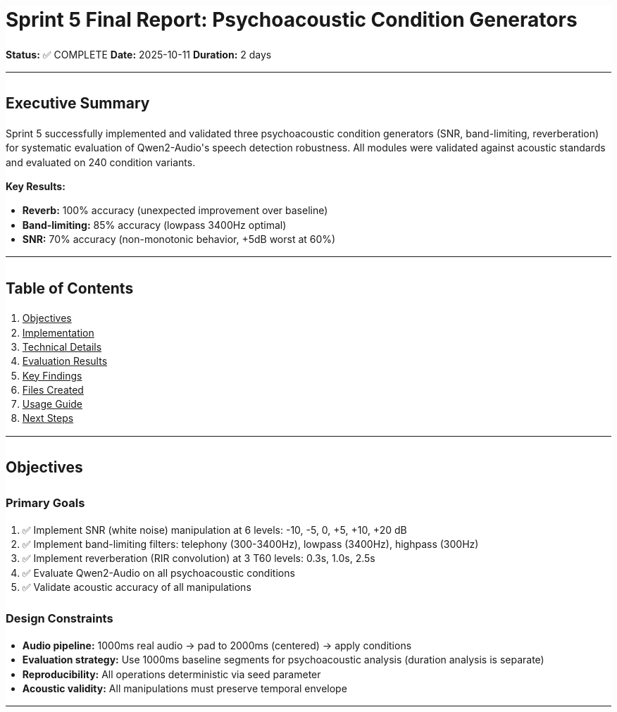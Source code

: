 # Sprint 5 Final Report: Psychoacoustic Condition Generators

**Status:** ✅ COMPLETE
**Date:** 2025-10-11
**Duration:** 2 days

---

## Executive Summary

Sprint 5 successfully implemented and validated three psychoacoustic condition generators (SNR, band-limiting, reverberation) for systematic evaluation of Qwen2-Audio's speech detection robustness. All modules were validated against acoustic standards and evaluated on 240 condition variants.

**Key Results:**
- **Reverb:** 100% accuracy (unexpected improvement over baseline)
- **Band-limiting:** 85% accuracy (lowpass 3400Hz optimal)
- **SNR:** 70% accuracy (non-monotonic behavior, +5dB worst at 60%)

---

## Table of Contents

1. [Objectives](#objectives)
2. [Implementation](#implementation)
3. [Technical Details](#technical-details)
4. [Evaluation Results](#evaluation-results)
5. [Key Findings](#key-findings)
6. [Files Created](#files-created)
7. [Usage Guide](#usage-guide)
8. [Next Steps](#next-steps)

---

## Objectives

### Primary Goals
1. ✅ Implement SNR (white noise) manipulation at 6 levels: -10, -5, 0, +5, +10, +20 dB
2. ✅ Implement band-limiting filters: telephony (300-3400Hz), lowpass (3400Hz), highpass (300Hz)
3. ✅ Implement reverberation (RIR convolution) at 3 T60 levels: 0.3s, 1.0s, 2.5s
4. ✅ Evaluate Qwen2-Audio on all psychoacoustic conditions
5. ✅ Validate acoustic accuracy of all manipulations

### Design Constraints
- **Audio pipeline:** 1000ms real audio → pad to 2000ms (centered) → apply conditions
- **Evaluation strategy:** Use 1000ms baseline segments for psychoacoustic analysis (duration analysis is separate)
- **Reproducibility:** All operations deterministic via seed parameter
- **Acoustic validity:** All manipulations must preserve temporal envelope

---